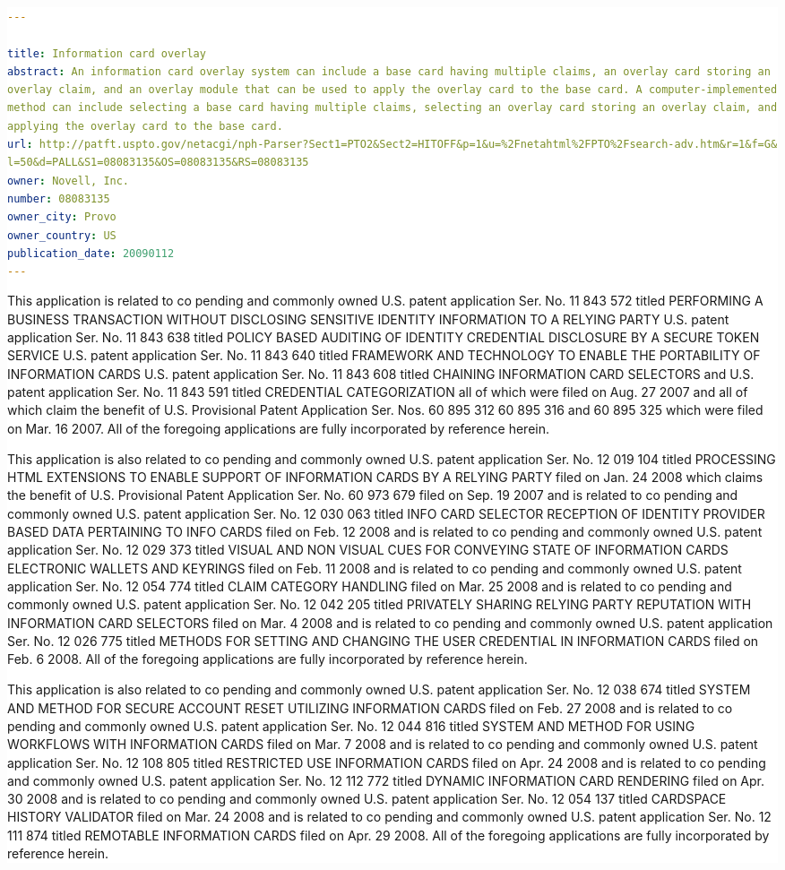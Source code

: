 ```yaml
---

title: Information card overlay
abstract: An information card overlay system can include a base card having multiple claims, an overlay card storing an overlay claim, and an overlay module that can be used to apply the overlay card to the base card. A computer-implemented method can include selecting a base card having multiple claims, selecting an overlay card storing an overlay claim, and applying the overlay card to the base card.
url: http://patft.uspto.gov/netacgi/nph-Parser?Sect1=PTO2&Sect2=HITOFF&p=1&u=%2Fnetahtml%2FPTO%2Fsearch-adv.htm&r=1&f=G&l=50&d=PALL&S1=08083135&OS=08083135&RS=08083135
owner: Novell, Inc.
number: 08083135
owner_city: Provo
owner_country: US
publication_date: 20090112
---
```

This application is related to co pending and commonly owned U.S. patent application Ser. No. 11 843 572 titled PERFORMING A BUSINESS TRANSACTION WITHOUT DISCLOSING SENSITIVE IDENTITY INFORMATION TO A RELYING PARTY U.S. patent application Ser. No. 11 843 638 titled POLICY BASED AUDITING OF IDENTITY CREDENTIAL DISCLOSURE BY A SECURE TOKEN SERVICE U.S. patent application Ser. No. 11 843 640 titled FRAMEWORK AND TECHNOLOGY TO ENABLE THE PORTABILITY OF INFORMATION CARDS U.S. patent application Ser. No. 11 843 608 titled CHAINING INFORMATION CARD SELECTORS and U.S. patent application Ser. No. 11 843 591 titled CREDENTIAL CATEGORIZATION all of which were filed on Aug. 27 2007 and all of which claim the benefit of U.S. Provisional Patent Application Ser. Nos. 60 895 312 60 895 316 and 60 895 325 which were filed on Mar. 16 2007. All of the foregoing applications are fully incorporated by reference herein.

This application is also related to co pending and commonly owned U.S. patent application Ser. No. 12 019 104 titled PROCESSING HTML EXTENSIONS TO ENABLE SUPPORT OF INFORMATION CARDS BY A RELYING PARTY filed on Jan. 24 2008 which claims the benefit of U.S. Provisional Patent Application Ser. No. 60 973 679 filed on Sep. 19 2007 and is related to co pending and commonly owned U.S. patent application Ser. No. 12 030 063 titled INFO CARD SELECTOR RECEPTION OF IDENTITY PROVIDER BASED DATA PERTAINING TO INFO CARDS filed on Feb. 12 2008 and is related to co pending and commonly owned U.S. patent application Ser. No. 12 029 373 titled VISUAL AND NON VISUAL CUES FOR CONVEYING STATE OF INFORMATION CARDS ELECTRONIC WALLETS AND KEYRINGS filed on Feb. 11 2008 and is related to co pending and commonly owned U.S. patent application Ser. No. 12 054 774 titled CLAIM CATEGORY HANDLING filed on Mar. 25 2008 and is related to co pending and commonly owned U.S. patent application Ser. No. 12 042 205 titled PRIVATELY SHARING RELYING PARTY REPUTATION WITH INFORMATION CARD SELECTORS filed on Mar. 4 2008 and is related to co pending and commonly owned U.S. patent application Ser. No. 12 026 775 titled METHODS FOR SETTING AND CHANGING THE USER CREDENTIAL IN INFORMATION CARDS filed on Feb. 6 2008. All of the foregoing applications are fully incorporated by reference herein.

This application is also related to co pending and commonly owned U.S. patent application Ser. No. 12 038 674 titled SYSTEM AND METHOD FOR SECURE ACCOUNT RESET UTILIZING INFORMATION CARDS filed on Feb. 27 2008 and is related to co pending and commonly owned U.S. patent application Ser. No. 12 044 816 titled SYSTEM AND METHOD FOR USING WORKFLOWS WITH INFORMATION CARDS filed on Mar. 7 2008 and is related to co pending and commonly owned U.S. patent application Ser. No. 12 108 805 titled RESTRICTED USE INFORMATION CARDS filed on Apr. 24 2008 and is related to co pending and commonly owned U.S. patent application Ser. No. 12 112 772 titled DYNAMIC INFORMATION CARD RENDERING filed on Apr. 30 2008 and is related to co pending and commonly owned U.S. patent application Ser. No. 12 054 137 titled CARDSPACE HISTORY VALIDATOR filed on Mar. 24 2008 and is related to co pending and commonly owned U.S. patent application Ser. No. 12 111 874 titled REMOTABLE INFORMATION CARDS filed on Apr. 29 2008. All of the foregoing applications are fully incorporated by reference herein.
